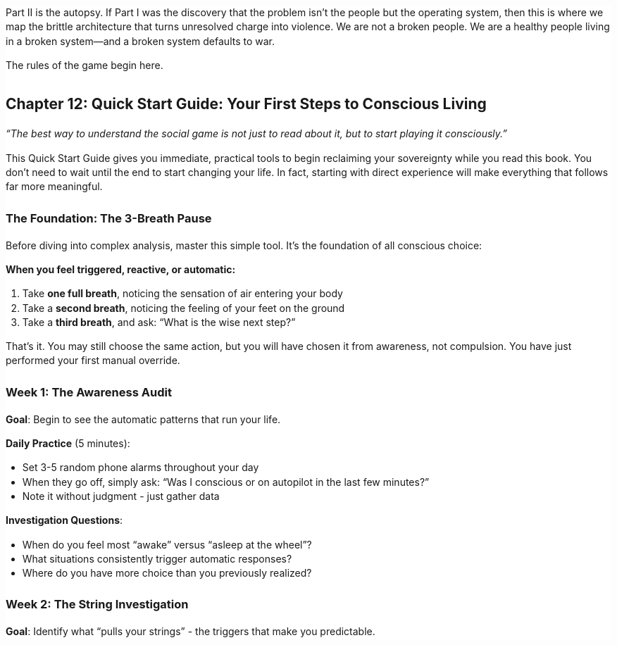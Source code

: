 Part II is the autopsy. If Part I was the discovery that the problem
isn’t the people but the operating system, then this is where we map the
brittle architecture that turns unresolved charge into violence. We are
not a broken people. We are a healthy people living in a broken
system—and a broken system defaults to war.

The rules of the game begin here.

## Chapter 12: Quick Start Guide: Your First Steps to Conscious Living

*“The best way to understand the social game is not just to read about
it, but to start playing it consciously.”*

This Quick Start Guide gives you immediate, practical tools to begin
reclaiming your sovereignty while you read this book. You don’t need to
wait until the end to start changing your life. In fact, starting with
direct experience will make everything that follows far more meaningful.

### The Foundation: The 3-Breath Pause

Before diving into complex analysis, master this simple tool. It’s the
foundation of all conscious choice:

**When you feel triggered, reactive, or automatic:**

1.  Take **one full breath**, noticing the sensation of air entering
    your body
2.  Take a **second breath**, noticing the feeling of your feet on the
    ground  
3.  Take a **third breath**, and ask: “What is the wise next step?”

That’s it. You may still choose the same action, but you will have
chosen it from awareness, not compulsion. You have just performed your
first manual override.

### Week 1: The Awareness Audit

**Goal**: Begin to see the automatic patterns that run your life.

**Daily Practice** (5 minutes):

- Set 3-5 random phone alarms throughout your day
- When they go off, simply ask: “Was I conscious or on autopilot in the
  last few minutes?”
- Note it without judgment - just gather data

**Investigation Questions**:

- When do you feel most “awake” versus “asleep at the wheel”?
- What situations consistently trigger automatic responses?
- Where do you have more choice than you previously realized?

### Week 2: The String Investigation

**Goal**: Identify what “pulls your strings” - the triggers that make
you predictable.
